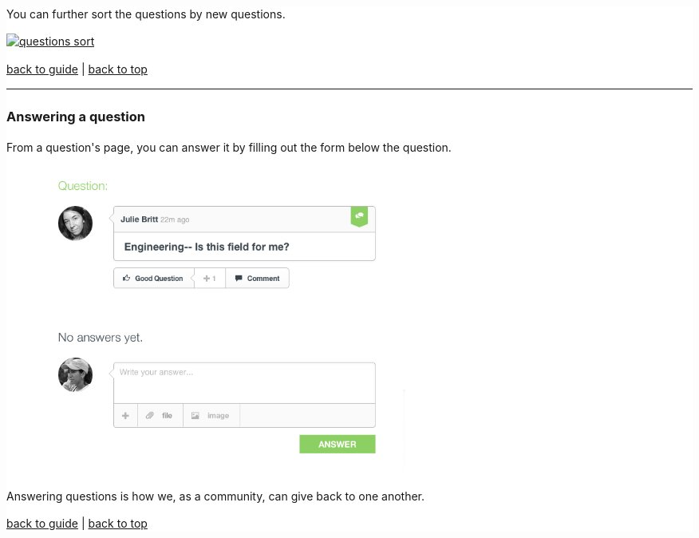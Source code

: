 You can further sort the questions by new questions.

<a href="gfx/uvize-questions-sort.png">
  <img src="gfx/uvize-questions-sort.png" alt="questions sort" style="width:200px;">
</a>

[back to guide](community-guide.html) | [back to top](#top)

***

### <a name="answering-question"></a>Answering a question

From a question's page, you can answer it by filling out the form below the question.

<a href="gfx/uvize-answer-form.png">
  <img src="gfx/uvize-answer-form.png" alt="answer form" style="width:500px;">
</a>

Answering questions is how we, as a community, can give back to one another.

[back to guide](community-guide.html) | [back to top](#top)
